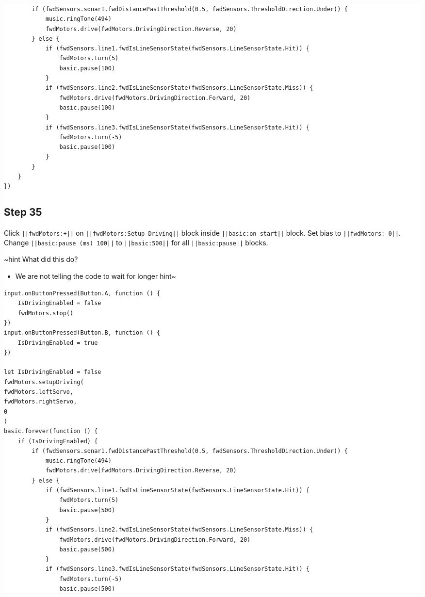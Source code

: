 ```blocks
        if (fwdSensors.sonar1.fwdDistancePastThreshold(0.5, fwdSensors.ThresholdDirection.Under)) {
            music.ringTone(494)
            fwdMotors.drive(fwdMotors.DrivingDirection.Reverse, 20)
        } else {
            if (fwdSensors.line1.fwdIsLineSensorState(fwdSensors.LineSensorState.Hit)) {
                fwdMotors.turn(5)
                basic.pause(100)
            }
            if (fwdSensors.line2.fwdIsLineSensorState(fwdSensors.LineSensorState.Miss)) {
                fwdMotors.drive(fwdMotors.DrivingDirection.Forward, 20)
                basic.pause(100)
            }
            if (fwdSensors.line3.fwdIsLineSensorState(fwdSensors.LineSensorState.Hit)) {
                fwdMotors.turn(-5)
                basic.pause(100)
            }
        }
    }
})

```
## Step 35
Click ``||fwdMotors:+||`` on ``||fwdMotors:Setup Driving||``
block inside ``||basic:on start||`` block. Set bias to ``||fwdMotors: 0||``.
Change ``||basic:pause (ms) 100||`` to ``||basic:500||`` for all 
``||basic:pause||`` blocks.

~hint What did this do?
  -  We are not telling the code to wait for longer
hint~ 
```blocks
input.onButtonPressed(Button.A, function () {
    IsDrivingEnabled = false
    fwdMotors.stop()
})
input.onButtonPressed(Button.B, function () {
    IsDrivingEnabled = true
})

let IsDrivingEnabled = false
fwdMotors.setupDriving(
fwdMotors.leftServo,
fwdMotors.rightServo,
0
)
basic.forever(function () {
    if (IsDrivingEnabled) {
        if (fwdSensors.sonar1.fwdDistancePastThreshold(0.5, fwdSensors.ThresholdDirection.Under)) {
            music.ringTone(494)
            fwdMotors.drive(fwdMotors.DrivingDirection.Reverse, 20)
        } else {
            if (fwdSensors.line1.fwdIsLineSensorState(fwdSensors.LineSensorState.Hit)) {
                fwdMotors.turn(5)
                basic.pause(500)
            }
            if (fwdSensors.line2.fwdIsLineSensorState(fwdSensors.LineSensorState.Miss)) {
                fwdMotors.drive(fwdMotors.DrivingDirection.Forward, 20)
                basic.pause(500)
            }
            if (fwdSensors.line3.fwdIsLineSensorState(fwdSensors.LineSensorState.Hit)) {
                fwdMotors.turn(-5)
                basic.pause(500)
```